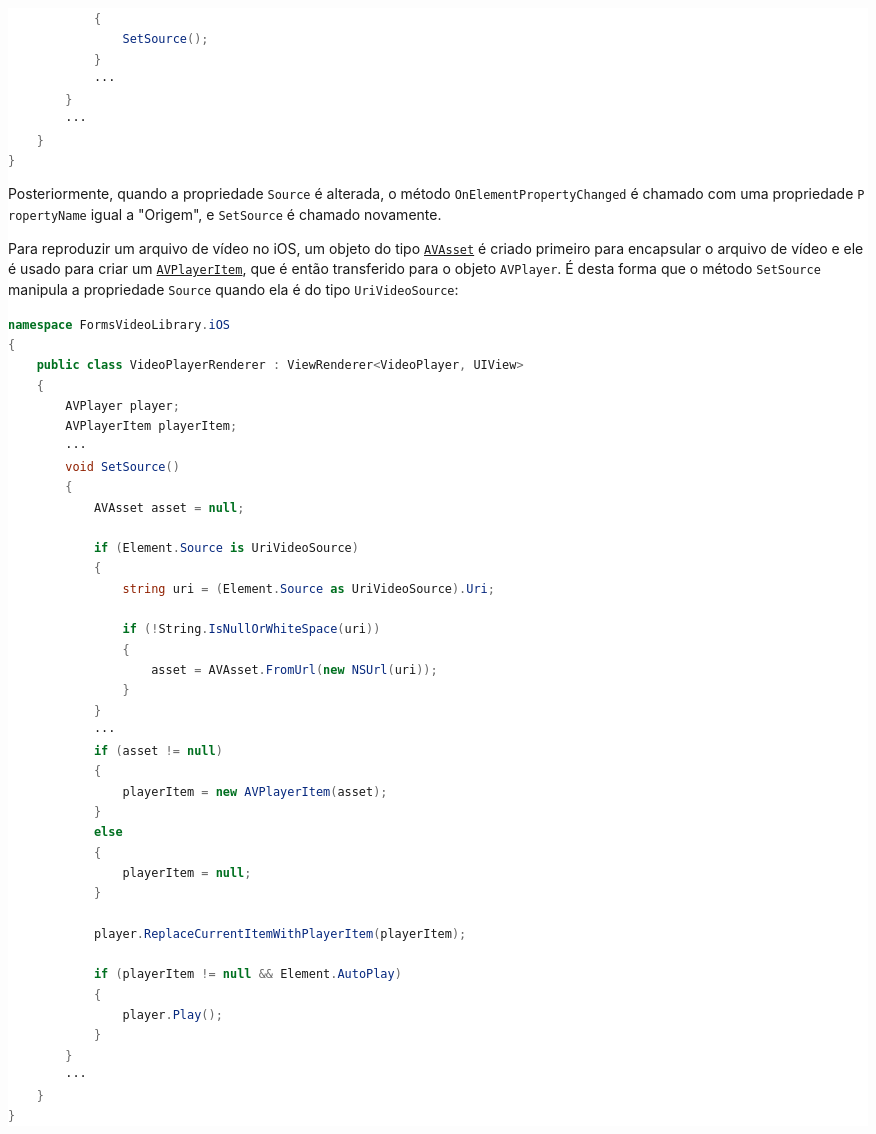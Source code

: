 ```csharp
            {
                SetSource();
            }
            ···
        }
        ···
    }
}
```

Posteriormente, quando a propriedade `Source` é alterada, o método `OnElementPropertyChanged` é chamado com uma propriedade `PropertyName` igual a "Origem", e `SetSource` é chamado novamente.

Para reproduzir um arquivo de vídeo no iOS, um objeto do tipo [`AVAsset`](https://developer.xamarin.com/api/type/AVFoundation.AVAsset/) é criado primeiro para encapsular o arquivo de vídeo e ele é usado para criar um [`AVPlayerItem`](https://developer.xamarin.com/api/type/AVFoundation.AVPlayerItem/), que é então transferido para o objeto `AVPlayer`. É desta forma que o método `SetSource` manipula a propriedade `Source` quando ela é do tipo `UriVideoSource`:

```csharp
namespace FormsVideoLibrary.iOS
{
    public class VideoPlayerRenderer : ViewRenderer<VideoPlayer, UIView>
    {
        AVPlayer player;
        AVPlayerItem playerItem;
        ···
        void SetSource()
        {
            AVAsset asset = null;

            if (Element.Source is UriVideoSource)
            {
                string uri = (Element.Source as UriVideoSource).Uri;

                if (!String.IsNullOrWhiteSpace(uri))
                {
                    asset = AVAsset.FromUrl(new NSUrl(uri));
                }
            }
            ···
            if (asset != null)
            {
                playerItem = new AVPlayerItem(asset);
            }
            else
            {
                playerItem = null;
            }

            player.ReplaceCurrentItemWithPlayerItem(playerItem);

            if (playerItem != null && Element.AutoPlay)
            {
                player.Play();
            }
        }
        ···
    }
}
```
